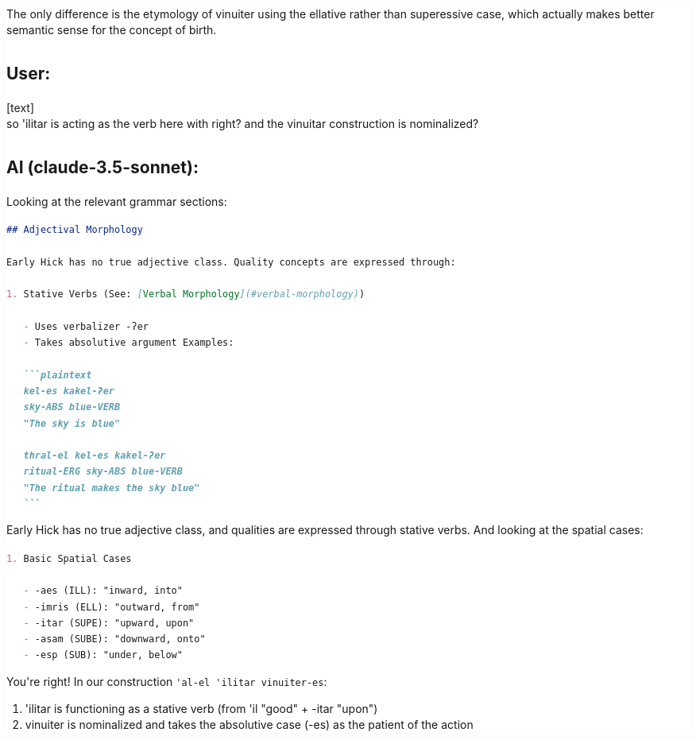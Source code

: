 
The only difference is the etymology of vinuiter using the ellative rather than 
superessive case, which actually makes better semantic sense for the concept of birth.

## User:


[text]  
so 'ilitar is acting as the verb here with right? and the vinuitar construction is nominalized?


## AI (claude-3.5-sonnet):

Looking at the relevant grammar sections:


````602:619:site/@/languages/hickic/seneran/early-hick/_index.md
## Adjectival Morphology

Early Hick has no true adjective class. Quality concepts are expressed through:

1. Stative Verbs (See: [Verbal Morphology](#verbal-morphology))

   - Uses verbalizer -ʔer
   - Takes absolutive argument Examples:

   ```plaintext
   kel-es kakel-ʔer
   sky-ABS blue-VERB
   "The sky is blue"

   thral-el kel-es kakel-ʔer
   ritual-ERG sky-ABS blue-VERB
   "The ritual makes the sky blue"
   ```
````


Early Hick has no true adjective class, and qualities are expressed through stative verbs. 
And looking at the spatial cases:


```557:564:site/@/languages/hickic/seneran/early-hick/_index.md
1. Basic Spatial Cases

   - -aes (ILL): "inward, into"
   - -imris (ELL): "outward, from"
   - -itar (SUPE): "upward, upon"
   - -asam (SUBE): "downward, onto"
   - -esp (SUB): "under, below"

```


You're right! In our construction `'al-el 'ilitar vinuiter-es`:

1. 'ilitar is functioning as a stative verb (from 'il "good" + -itar "upon")
2. vinuiter is nominalized and takes the absolutive case (-es) as the patient of the 
action
